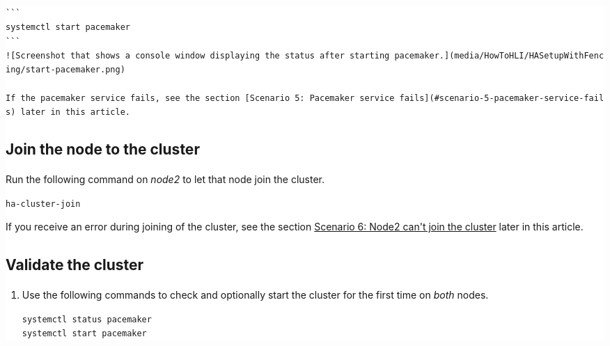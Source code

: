     ```
    systemctl start pacemaker
    ```
    ![Screenshot that shows a console window displaying the status after starting pacemaker.](media/HowToHLI/HASetupWithFencing/start-pacemaker.png)
    
    If the pacemaker service fails, see the section [Scenario 5: Pacemaker service fails](#scenario-5-pacemaker-service-fails) later in this article.

## Join the node to the cluster

Run the following command on *node2* to let that node join the cluster.

```
ha-cluster-join
```

If you receive an error during joining of the cluster, see the section [Scenario 6: Node2 can't join the cluster](#scenario-6-node2-cant-join-the-cluster) later in this article.

## Validate the cluster

1. Use the following commands to check and optionally start the cluster for the first time on *both* nodes.
    
     ```
    systemctl status pacemaker
    systemctl start pacemaker
    ```